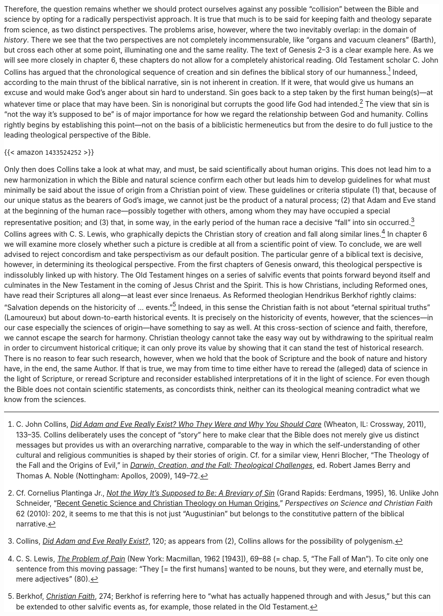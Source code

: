 Therefore, the question remains whether we should protect ourselves against any possible “collision” between the Bible and science by opting for a radically perspectivist approach. It is true that much is to be said for keeping faith and theology separate from science, as two distinct perspectives. The problems arise, however, where the two inevitably overlap: in the domain of _history_. There we see that the two perspectives are not completely incommensurable, like “organs and vacuum cleaners” (Barth), but cross each other at some point, illuminating one and the same reality. The text of Genesis 2–3 is a clear example here. As we will see more closely in chapter 6, these chapters do not allow for a completely ahistorical reading. Old Testament scholar C. John Collins has argued that the chronological sequence of creation and sin defines the biblical story of our humanness.[^56] Indeed, according to the main thrust of the biblical narrative, sin is not inherent in creation. If it were, that would give us humans an excuse and would make God’s anger about sin hard to understand. Sin goes back to a step taken by the first human being(s)—at whatever time or place that may have been. Sin is nonoriginal but corrupts the good life God had intended.[^57] The view that sin is “not the way it’s supposed to be” is of major importance for how we regard the relationship between God and humanity. Collins rightly begins by establishing this point—not on the basis of a biblicistic hermeneutics but from the desire to do full justice to the leading theological perspective of the Bible.

[^56]: C. John Collins, [_Did Adam and Eve Really Exist? Who They Were and Why You Should Care_](https://www.amazon.com/Did-Adam-Eve-Really-Exist/dp/161793495X/) (Wheaton, IL: Crossway, 2011), 133–35. Collins deliberately uses the concept of “story” here to make clear that the Bible does not merely give us distinct messages but provides us with an overarching narrative, comparable to the way in which the self-understanding of other cultural and religious communities is shaped by their stories of origin. Cf. for a similar view, Henri Blocher, “The Theology of the Fall and the Origins of Evil,” in [_Darwin, Creation, and the Fall: Theological Challenges_](https://www.amazon.com/Darwin-Creation-Fall-Theological-Challenges/dp/1844743810/), ed. Robert James Berry and Thomas A. Noble (Nottingham: Apollos, 2009), 149–72.
[^57]: Cf. Cornelius Plantinga Jr., [_Not the Way It’s Supposed to Be: A Breviary of Sin_](https://www.amazon.com/Not-Way-Its-Supposed-Be/dp/0802842186/) (Grand Rapids: Eerdmans, 1995), 16. Unlike John Schneider, “[Recent Genetic Science and Christian Theology on Human Origins](https://www.asa3.org/ASA/PSCF/2010/PSCF9-10Schneider.pdf),” _Perspectives on Science and Christian Faith_ 62 (2010): 202, it seems to me that this is not just “Augustinian” but belongs to the constitutive pattern of the biblical narrative.

{{< amazon `1433524252` >}}

Only then does Collins take a look at what may, and must, be said scientifically about human origins. This does not lead him to a new harmonization in which the Bible and natural science confirm each other but leads him to develop guidelines for what must minimally be said about the issue of origin from a Christian point of view. These guidelines or criteria stipulate (1) that, because of our unique status as the bearers of God’s image, we cannot just be the product of a natural process; (2) that Adam and Eve stand at the beginning of the human race—possibly together with others, among whom they may have occupied a special representative position; and (3) that, in some way, in the early period of the human race a decisive “fall” into sin occurred.[^58] Collins agrees with C. S. Lewis, who graphically depicts the Christian story of creation and fall along similar lines.[^59] In chapter 6 we will examine more closely whether such a picture is credible at all from a scientific point of view. To conclude, we are well advised to reject concordism and take perspectivism as our default position. The particular genre of a biblical text is decisive, however, in determining its theological perspective. From the first chapters of Genesis onward, this theological perspective is indissolubly linked up with history. The Old Testament hinges on a series of salvific events that points forward beyond itself and culminates in the New Testament in the coming of Jesus Christ and the Spirit. This is how Christians, including Reformed ones, have read their Scriptures all along—at least ever since Irenaeus. As Reformed theologian Hendrikus Berkhof rightly claims: “Salvation depends on the historicity of ... events.”[^60] Indeed, in this sense the Christian faith is not about “eternal spiritual truths” (Lamoureux) but about down-to-earth historical events. It is precisely on the historicity of events, however, that the sciences—in our case especially the sciences of origin—have something to say as well. At this cross-section of science and faith, therefore, we cannot escape the search for harmony. Christian theology cannot take the easy way out by withdrawing to the spiritual realm in order to circumvent historical critique; it can only prove its value by showing that it can stand the test of historical research. There is no reason to fear such research, however, when we hold that the book of Scripture and the book of nature and history have, in the end, the same Author. If that is true, we may from time to time either have to reread the (alleged) data of science in the light of Scripture, or reread Scripture and reconsider established interpretations of it in the light of science. For even though the Bible does not contain scientific statements, as concordists think, neither can its theological meaning contradict what we know from the sciences.


[^1]: Charles Hodge, “The Bible and Science,” _New York Observer_, March 26, 1863, 98–99, as quoted by Mark Noll, [_The Scandal of the Evangelical Mind_](https://www.amazon.com/Scandal-Evangelical-Mind-Mark-Noll/dp/0802882048/) (Grand Rapids: Eerdmans, 1995), 184; cf. Charles Hodge, [_Systematic Theology_](https://www.amazon.com/Scandal-Evangelical-Mind-Mark-Noll/dp/0802882048/), vol. 1 (New York: Scribner’s Sons, 1872), 59, 170–71, 573–74.
[^2]: It is tempting to speak of a worldview in this connection, but since that concept often has religious or metaphysical overtones, I will avoid it here. What I have in mind is a “world picture” (Dutch: _wereldbeeld_), as in Eduard Jan Dijksterhuis’s classic [_The Mechanization of the World Picture: Pythagoras to Newton_](https://www.amazon.com/Mechanization-World-Picture-Pythagoras-Newton/dp/0691023964/) (Princeton: Princeton University Press, 1986 [1961]).
[^3]: Gisbertus Voetius, _Thersites heautontimorumenos_ (Utrecht, 1635), 256–83 (especially 271, 281, 283); cf. Rienk Vermij, [_The Calvinist Copernicans: The Reception of the New Astronomy in the Dutch Republic, 1575–1750_](https://www.amazon.com/Calvinist-Copernicans-Reception-Astronomy-1575-1750/dp/B00CIG1COW/) (Amsterdam: KNAW, 2002), 249–50 (cf. 162–64), and Rienk Vermij, “The Debate on the Motion of the Earth in the Dutch Republic in the 1650s,” in [_Nature and Scripture in the Abrahamic Religions: Up to 1700_](https://www.amazon.com/Nature-Scripture-Abrahamic-Religions-History/dp/9004171916/), vol. 2, ed. Jitse M. van der Meer and Scott Mandelbrote (Leiden: Brill, 2008), 605–25.
[^4]: Martinus Schoock, _De scepticismo pars prior_ (Groningen: H. Lussinck, 1652), 406, as quoted in Vermij, _The Calvinist Copernicans_, 251.
[^5]: Karl Barth, [_Church Dogmatics_](https://www.amazon.com/Church-Dogmatics-Vol-1-1-Sections/dp/0567202909/) I/1 (Edinburgh: T&T Clark, 1956), 3. In his doctrine of creation, however, Barth himself intentionally avoided a discussion of the questions posed by science; see the famous preface of [_Church Dogmatics_](https://www.amazon.com/Doctrine-Creation-Church-Dogmatics-vol/dp/0567090310/) III/1 (Edinburgh: T&T Clark, 1958), ix–x. Barth rightly sensed, though, that future dogmatic theologians would not be satisfied with this decision (x).
[^6]: This term was coined to refer more particularly to so-called old-earth creationism by Bernard Ramm, [_The Christian View of Science and Scripture_](https://www.amazon.com/Christian-View-Science-Scripture-Bernard/dp/0802814298/) (Grand Rapids: Eerdmans, 1954), 145; the reader should notice that I do not use it in this restrictive sense. The more comprehensive meaning I adopt here can, for example, be found in Stanley Jaki, _Genesis 1 through the Ages_ (New York: Thomas More, 1992), 43: “Concordism usually denotes the efforts whereby ... numerous commentators of Genesis 1 [and 2–3] tried to establish its concordance with cosmogonies taken for the last word in science.”
[^7]: For a recent elaboration and defense of young-earth creationism, see Terry Mortenson and Thane H. Ury, eds., [_Coming to Grips with Genesis: Biblical Authority and the Age of the Earth_](https://www.amazon.com/Coming-Grips-Genesis-Biblical-Authority/dp/0890515484/) (Green Forest, AR: Master Books, 2008). The best-known present-day representative of this view is perhaps Ken Ham, an Australian who moved to the United States (see “[Ken Ham](http://en.wikipedia.org/wiki/Ken_Ham),” _Wikipedia_, last edited March 29, 2019).
[^8]: Paul Nelson and John Mark Reynolds, “Young Earth Creationism,” in [_Three Views on Creation and Evolution_](https://www.amazon.com/Three-Views-Creation-Evolution-Counterpoints/dp/0310220173/), ed. J. P. Moreland and John Mark Reynolds (Grand Rapids: Zondervan, 1999), 51; cf. Kenneth D. Keathley and Mark F. Rooker, [_40 Questions about Creation and Evolution_](https://www.amazon.com/Questions-About-Creation-Evolution-Answers/dp/0825429412/) (Grand Rapids: Kregel, 2014), 195–99. The only reason they continue to endorse the theory that the earth is relatively young is their reading of the Bible.
[^9]: This is not to suggest that old-earth creationism is historically derived from young-earth creationism; in fact, the process was the other way round: young-earth creationism arose as a reaction to old-earth creationism. Old-earth creationism, however, emerged as an adaptation of naïve readings of Gen. 1 that were more openly articulated and defended in later young-earth creationism. On the history of creationism, see Ronald Numbers’s landmark study [_The Creationists: From Scientific Creationism to Intelligent Design_](https://www.amazon.com/Creationists-Scientific-Creationism-Intelligent-Expanded/dp/0674023390/), expanded ed. (Cambridge, MA: Harvard University Press, 2006).
[^10]: The best-known proponent of this view in the USA is probably the astronomer Hugh Ross, with, among many other publications: [_The Fingerprint of God: Recent Scientific Discoveries Reveal the Unmistakable Identity of the Creator_](https://www.amazon.com/Fingerprint-God-Scientific-Discoveries-Unmistakable/dp/0939497182/) (New Kensington, PA: Whitaker House, 1989) and [_The Genesis Question: Scientific Advances and the Accuracy of Genesis_](https://www.amazon.com/Genesis-Question-Scientific-Advances-Accuracy/dp/1576832309/) (Colorado Springs: NavPress, 1998). For a more concise defense, see Robert C. Newman, “Progressive Creationism,” in Moreland and Reynolds, [_Three Views on Creation and Evolution_](https://www.amazon.com/Three-Views-Creation-Evolution-Counterpoints/dp/0310220173/), 103–33; his conclusion is noteworthy: “It seems, then, that harmonization should be our ultimate strategy” (131).
[^11]: By special creation is meant here what is sometimes called _creatio de novo_: the immediate instantiation of a new species “out of the blue” rather than through evolutionary processes. For an instructive overview of the different versions of both creationism and theistic evolutionism, see Gerald Rau, [_Mapping the Origins Debate: Six Models on the Beginning of Everything_](https://www.amazon.com/Mapping-Origins-Debate-Beginning-Everything/dp/0830839879/) (Downers Grove, IL: IVP Academic, 2012), with a particularly helpful table on p. 41.
[^12]: The idea that God, in an evolutionary context, made Adam into a spiritual being through a special creative act can be found in Bruce Waltke, [_An Old Testament Theology: An Exegetical, Canonical, and Thematic Approach_](https://www.amazon.com/Old-Testament-Theology-Exegetical-Canonical/dp/0310218977/) (Grand Rapids: Zondervan, 2007), 203.
[^13]: John Paul II, “Message to the Pontifical Academy of Sciences on Evolution,” _Origins_ 26, no. 22 (1996): 351 (rephrasing a point made earlier by Pope Pius XII).
[^14]: I was made aware of this in personal correspondence with young-earth creationist Terry Mortenson (2009). See, for similar concerns, Nigel M. de S. Cameron, [_Evolution and the Authority of the Bible_](https://www.amazon.com/Evolution-Authority-Bible-Nigel-Cameron/dp/0853643261/) (Exeter, UK: Attic, 1983), and Wayne Grudem’s foreword to [_Should Christians Embrace Evolution? Biblical and Scientific Responses_](https://www.amazon.com/Should-Christians-Embrace-Evolution-Scientific/dp/1596382309/), ed. Norman C. Nevin (Nottingham: Inter-Varsity Press, 2009), 10: “Belief in evolution erodes the foundations.” See also [_Theistic Evolution: A Scientific, Philosophical, and Theological Critique_](/books/theistic-evolution/), ed. J. P. Moreland et al. (Wheaton, IL: Crossway, 2017).
[^15]: Gisbertus Voetius, e.g., referred to the Bible as “the book of all sciences”; _Sermoen van de nuttigheydt der Academien ende Scholen mitsgaders der wetenschappen ende consten die in deselve gheleert warden_ [Discourse on the benefit of academies and schools as well as the sciences and arts that are taught in them] (Utrecht, 1636), 16. Centuries later, Henry M. Morris, the father of young-earth creationism, stated in his book [_Many Infallible Proofs: Practical and Useful Evidences of Christianity_](https://www.amazon.com/Many-Infallible-Proofs-Evidences-Christian-ebook/dp/B002RHP5MC/) (San Diego: Creation-Life Publishers, 1980), 229: “The Bible is a book of science!”
[^16]: Gordon Wenham, [_Genesis 1–15_](https://www.amazon.com/Genesis-Set-1-Word-Biblical-Commentary/dp/0310572525/), Word Biblical Commentary 1 (Milton Keynes, UK: Word, 1991), liii. A highly significant attempt to read Gen. 1–3 in its own ancient Near Eastern context before applying it to our contemporary questions is provided by John H. Walton, [_The Lost World of Genesis One: Ancient Cosmology and the Origins Debate_](/books/lost-world-genesis-one/) (Downers Grove, IL: IVP Academic, 2009), and John H. Walton, [_The Lost World of Adam and Eve: Genesis 2–3 and the Human Origins Debate_](/books/lost-world-adam-eve/) (Downers Grove, IL: IVP Academic, 2015); see also chap. 6 below.
[^17]: Heb. 11:3.
[^18]: For a brief elaboration of this view, cf. Cornelis van der Kooi and Gijsbert van den Brink, [_Christian Dogmatics: An Introduction_](https://www.amazon.com/Christian-Dogmatics-Introduction-Gijsbert-Brink/dp/0802882781/) (Grand Rapids: Eerdmans, 2017), 554–61.
[^19]: Cf. the opening sentence of Calvin’s _Institutes_: “Nearly all the wisdom we possess, that is to say, true and sound wisdom, consists of two parts: the knowledge of God and of ourselves,” and these two are “joined by many bonds.” John Calvin, [_Institutes of the Christian Religion_](https://www.amazon.com/Institutes-Christian-Presbyterian-Publishing-1960-01-01/dp/B01MQH17ZE/), ed. John T. McNeill, trans. Ford L. Battles (Philadelphia: Westminster, 1960), 1.1.1.
[^20]: Of course, the two perspectives do not contradict each other, but they do not fit together either, as they do in the various forms of concordism. They relate to each other “as an organ and a vacuum-cleaner,” as Karl Barth once wrote in a letter to his niece Christine (meaning by “organ” the musical instrument): “there can be as little question of harmony between them as of contradiction”; Karl Barth, [_Letters 1961–1968_](https://www.amazon.com/Karl-Barth-Letters-1961-1968/dp/B001F1YDQA/), ed. Jürgen Fangmeier and Hinrich Stoevesandt, trans. Geoffrey Bromiley (Grand Rapids: Eerdmans, 1981), 184. The letter is dated February 18, 1965. Barth’s view is an example of the “independence model” distinguished by Ian Barbour as one of the models for relating science and religion; cf., e.g., Ian G. Barbour, [_Religion and Science: Historical and Contemporary Issues_](https://www.amazon.com/Religion-Science-Gifford-Lectures-Barbour/dp/0060609389/) (New York: HarperOne, 1997), 84–89.
[^21]: We might even surmise that Jesus, being _vere homo_ (truly human), actually believed a mustard seed to be the smallest of all seeds (cf. Mark 13:32 for his human ignorance of certain things). Another example is the grain of wheat that supposedly dies when it falls into the earth (John 12:24; 1 Cor. 15:36); from a biological point of view we now know that grains of wheat do not die before they germinate—but that does not at all detract from the theological meaning and significance of this image.
[^22]: Francis Watson, “Genesis before Darwin: Why Scripture Needed Liberating from Science,” in [_Reading Genesis after Darwin_](https://www.amazon.com/Reading-Genesis-Darwin-Stephen-Barton/dp/0195383354/), ed. Stephen C. Barton and David Wilkinson (Oxford: Oxford University Press, 2009), 23–38 (24).
[^23]: Watson, “Genesis before Darwin,” 24.
[^24]: Watson, “Genesis before Darwin,” 35; we should add, of course, that this story was a _Jewish_ story before it also became a Christian one.
[^25]: Watson, “Genesis before Darwin,” 24, 35–36.
[^26]: Cf. John Calvin, [_Commentaries on the First Book of Moses called Genesis_](https://www.amazon.com/Commentaries-First-Moses-Called-Genesis/dp/1117628078/) (1554), trans. John King (Grand Rapids: Eerdmans, 1948), 86: “Moses makes two great luminaries; but astronomers prove, by conclusive reasons, that the star of Saturn ... is greater than the moon.” The original Latin text (from 1554) is in G. Baum et al., eds., _Joannis Calvini opera quae supersunt omnia_, vol. 23 (Brunswick, Germany: C. A. Schwetschke, 1882), 22–23. Note that Calvin does not try to cast doubt on the findings of the astronomers, even though they deviate from a plain reading of the Genesis text.
[^27]: Watson, “Genesis before Darwin,” 25–26.
[^28]: Watson, “Genesis before Darwin,” 27–28.
[^29]: A well-known case in point here is Peter Enns, [_The Evolution of Adam: What the Bible Does and Doesn’t Say about Human Origins_](https://www.amazon.com/Evolution-Adam-Bible-Doesnt-Origins/dp/1587435209/) (Grand Rapids: Brazos, 2012). Enns admits that in this book he “is focused solely on hermeneutical issues ... and so I make no claim to answer the many intellectual issues that the Christianity/evolution discussion raises” (126).
[^30]: Denis O. Lamoureux, [_I Love Jesus and I Accept Evolution_](https://www.amazon.com/Love-Jesus-Accept-Evolution/dp/149825246X/) (Eugene, OR: Wipf & Stock, 2009). The phrase “born-again Christian” occurs on the back cover. The title speaks for itself, but note the verbs: I _love_ Jesus and I _accept_ evolution. Whereas a Christian’s relationship to Jesus is existentially charged, his acceptance of evolution is much more sober and down to earth. By the way, in the final sentence of his book Lamoureux adds a typically Reformed twist to the evangelical confession of his love for Jesus: “But more importantly, as the children’s Sunday school song has taught me, ‘_Jesus loves me_, this I know, for the Bible tells me so’” (168). For further elaboration of his views, see Lamoureux’s earlier five-hundred-page book [_Evolutionary Creation: A Christian Approach to Evolution_](https://www.amazon.com/Evolutionary-Creation-Denis-Lamoureux/dp/1498250653/) (Cambridge: Lutterworth, 2008).
[^31]: For this view, cf., e.g., Marguerite Shuster, [_The Fall and Sin: What We Have Become as Sinners_](https://www.amazon.com/Fall-Sin-What-Become-Sinners/dp/0802809944/) (Grand Rapids: Eerdmans, 2004), 77.
[^32]: Lamoureux, [_I Love Jesus_](https://www.amazon.com/Love-Jesus-Accept-Evolution/dp/149825246X/), 84, 141.
[^33]: Lamoureux, [_I Love Jesus_](https://www.amazon.com/Love-Jesus-Accept-Evolution/dp/149825246X/), 144.
[^34]: In his [_Evolution: Scripture and Nature Say Yes!_](https://www.amazon.com/Evolution-Scripture-Nature-Say-Yes/dp/0310526442/) (Grand Rapids: Zondervan, 2016), Lamoureux provides an extensive description of “ancient science” as it figures in the Bible (28–31, 85–112). It is debatable, however, whether the ancient Near Eastern picture of the world was as uniform, constant, and free from contradictions as is suggested by this type of description. See, e.g., Noel K. Weeks, “[The Ambiguity of Biblical ‘Background,’](http://files1.wts.edu/uploads/images/files/WTJ/Noel%20Weeks%20-%20The%20Ambiguity%20of%20Biblical%20Background.pdf)” _Westminster Theological Journal_ 72 (2010): 219–36, and “[The Bible and the ‘Universal’ Ancient World: A Critique of John Walton](http://files1.wts.edu/uploads/images/files/WTJ/WTJ%20Noel%20Weeks%2078.1.pdf),” _Westminster Theological Journal_ 78 (2016): 1–28 (esp. 1–21). On the other hand, it is incontrovertible that contemporary pictures (plural) of the world are reflected in the biblical texts.
[^35]: In [_I Love Jesus_](https://www.amazon.com/Love-Jesus-Accept-Evolution/dp/149825246X/), 44, Lamoureux provides the example mentioned above of Jesus presupposing the “scientific” view of his day in the parable of the mustard seed (Matt. 13:31–32). He points out how concordistic considerations have seduced some Bible translators to add phrases like “as you think” or “as it appears” to the words “the smallest of all the seeds.”
[^36]: Lamoureux, [_I Love Jesus_](https://www.amazon.com/Love-Jesus-Accept-Evolution/dp/149825246X/), 146. Of course, it can be discussed to what extent the ancient Near Eastern world picture also included certain cultural ideas, for example, as pertaining to polygamy, corporate thinking, the place of women in relation to men, the use of violence (cf. the “ban” in the Old Testament), the use of oracles or the casting of lots as revelatory means, etc. This is not the place to discuss these issues, but for a balanced evaluation, see Hendrikus Berkhof, [_Christian Faith: An Introduction to the Study of the Faith_](https://www.amazon.com/Christian-Faith-Introduction-Study/dp/080283521X/), rev. ed. (Grand Rapids: Eerdmans, 1986), 252–53.
[^37]: Lamoureux, [_I Love Jesus_](https://www.amazon.com/Love-Jesus-Accept-Evolution/dp/149825246X/), 148.
[^38]: Lamoureux, [_I Love Jesus_](https://www.amazon.com/Love-Jesus-Accept-Evolution/dp/149825246X/), 142–43.
[^39]: Lamoureux, [_I Love Jesus_](https://www.amazon.com/Love-Jesus-Accept-Evolution/dp/149825246X/), 138.
[^40]: Lamoureux, [_I Love Jesus_](https://www.amazon.com/Love-Jesus-Accept-Evolution/dp/149825246X/), 140.
[^41]: Cf. for the notion of a “category mistake” in this connection, Vincent Brümmer, “Introduction: A Dialogue of Language Games,” in [_Interpreting the Universe as Creation: A Dialogue of Science and Religion_](https://www.amazon.com/Interpreting-Universe-Creation-Dialogue-Philosophical/dp/9024232074/), ed. Vincent Brümmer (Kampen: Kok Pharos, 1991), 4.
[^42]: Lamoureux, [_I Love Jesus_](https://www.amazon.com/Love-Jesus-Accept-Evolution/dp/149825246X/), 18; elsewhere he speaks of “inerrant spiritual truth” (45).
[^43]: The best known among them are geneticist Francis Collins, with his [_Language of God: A Scientist Presents Evidence for Belief_](https://www.amazon.com/Language-God-Scientist-Presents-Evidence/dp/1416542744/) (New York: Free Press, 2006), and from a Roman Catholic background evolutionary biologist Francisco J. Ayala, with, among other publications, [_Darwin’s Gift to Science and Religion_](https://www.amazon.com/Darwins-Gift-Science-Religion-Evolution/dp/0309102316/) (Washington, DC: Joseph Henry, 2007)—a book that especially targets creationists but remains theologically too much on the surface to convince them. See also, e.g., Kenneth R. Miller, [_Finding Darwin’s God: A Scientist’s Search for Common Ground between God and Evolution_](https://www.amazon.com/Finding-Darwins-God-Scientists-Evolution/dp/0060175931/) (New York: HarperCollins, 1999); Keith B. Miller, ed., [_Perspectives on an Evolving Creation_](https://www.amazon.com/Perspectives-Evolving-Creation-Keith-Miller/dp/0802805124/) (Grand Rapids: Eerdmans, 2003); Darrel R. Falk, [_Coming to Peace with Science: Bridging the Worlds between Faith and Biology_](https://www.amazon.com/Coming-Peace-Science-Bridging-Between/dp/0830827420/) (Downers Grove, IL: InterVarsity Press, 2004).
[^44]: The framework interpretation of Gen 1 was introduced by the Dutch Old Testament scholar Arie Noordtzij in 1924 and has been adopted and elaborated by prominent evangelical biblical scholars such as Meredith Kline, Henri Blocher, Bruce Waltke, and Gordon Wenham. See, e.g., Lee Irons and Meredith G. Kline, “The Framework View,” in [_The Genesis Debate: Three Views on the Days of Creation_](https://www.amazon.com/Genesis-Debate-Three-Views-Creation/dp/0970224508/), ed. David G. Hagopian (Mission Viejo, CA: Crux, 2001), 217–304.
[^45]: For a more recent interpretation of Gen. 1 that goes beyond the framework hypothesis (based on a closer comparison of Gen. 1 with other ancient Near Eastern cosmological texts), see Walton, [_The Lost World of Genesis One_](/books/lost-world-genesis-one/). Walton argues that Gen. 1 is not about the material origins of the cosmos but about the assignment of the functions God had in mind for each of its inhabitants, prior to his taking up residence in the cosmos, as in his temple.
[^46]: Cf. Cornelis van der Kooi, [_As in a Mirror: John Calvin and Karl Barth on Knowing God; A Diptych_](https://www.amazon.com/As-Mirror-Knowing-Studies-Christian/dp/900413817X/), trans. Donald Mader (Leiden: Brill, 2005), 41–57; Van der Kooi points to Origen, Irenaeus, and Philo as earlier representatives of this hermeneutical tradition, and he clearly shows how crucial the idea of accommodation was to Calvin.
[^47]: Calvin, [_Institutes_](https://www.amazon.com/Institutes-Christian-Presbyterian-Publishing-1960-01-01/dp/B01MQH17ZE/) 1.13.1.
[^48]: Cf. Arnold Huijgen, [_Divine Accommodation in John Calvin’s Theology: Analysis and Assessment_](https://www.amazon.com/Divine-Accommodation-John-Calvins-Theology/dp/3525569440/) (Göttingen: Vandenhoeck & Ruprecht, 2011), 28–33, on the erosive effect the doctrine of accommodation had on belief in the Bible’s reliability during the seventeenth and eighteenth centuries (among Cartesians, German rationalists like J. S. Semler, etc.).
[^49]: See, e.g., Hoon J. Lee, “Accommodation—Orthodox, Socinian, and Contemporary,” _Westminster Theological Journal_ 75 (2013): 335–48; Glenn S. Sunshine, “Accommodation Historically Considered,” in [_The Enduring Authority of the Christian Scriptures_](https://www.amazon.com/Enduring-Authority-Christian-Scriptures/dp/0802865763/), ed. D. A. Carson (Grand Rapids: Eerdmans, 2016), 238–65.
[^50]: Huijgen, [_Divine Accommodation_](https://www.amazon.com/Divine-Accommodation-John-Calvins-Theology/dp/3525569440/), 274.
[^51]: For more analysis of the function and background of divine accommodation in Calvin’s thinking, see Jan Balserak, [_Divinity Compromised: A Study of Divine Accommodation in the Thought of John Calvin_](https://www.amazon.com/Divinity-Compromised-Accommodation-Religious-Tradition/dp/1402050550/) (Dordrecht: Springer, 2006), and Huijgen, [_Divine Accommodation_](https://www.amazon.com/Divine-Accommodation-John-Calvins-Theology/dp/3525569440/), esp. 106–54.
[^52]: For this application of speech act theory (J. L. Austin and others) to the nature of biblical authority, see John Walton and D. Brent Sandy, [_The Lost World of Scripture: Ancient Literary Culture and Biblical Authority_](https://www.amazon.com/Lost-World-Scripture-Literary-Authority/dp/083084032X/) (Downers Grove, IL: InterVarsity Press, 2013), 41–48, and passim.
[^53]: In [_Evolution: Scripture and Nature_](https://www.amazon.com/Evolution-Scripture-Nature-Say-Yes/dp/0310526442/), Lamoureux interchangeably speaks about “life-changing spiritual truths” (31), “inerrant spiritual truths” (110), and “life-changing messages of faith” (111).
[^54]: Lamoureux, [_I Love Jesus_](https://www.amazon.com/Love-Jesus-Accept-Evolution/dp/149825246X/), 18.
[^55]: See Rudolf Bultmann, [_The New Testament and Mythology and Other Basic Writings_](https://www.amazon.com/Testament-Mythology-Writings-English-German/dp/0800607279/) (Minneapolis: Augsburg Fortress, 1984), 1–44 (the original German essay “Neues Testament und Mythologie” appeared in 1941).
[^58]: Collins, [_Did Adam and Eve Really Exist?_](https://www.amazon.com/Did-Adam-Eve-Really-Exist/dp/161793495X/), 120; as appears from (2), Collins allows for the possibility of polygenism.
[^59]: C. S. Lewis, [_The Problem of Pain_](/books/problem-pain/) (New York: Macmillan, 1962 [1943]), 69–88 (= chap. 5, “The Fall of Man”). To cite only one sentence from this moving passage: “They [= the first humans] wanted to be nouns, but they were, and eternally must be, mere adjectives” (80).
[^60]: Berkhof, [_Christian Faith_](https://www.amazon.com/Christian-Faith-Introduction-Study/dp/080283521X/), 274; Berkhof is referring here to “what has actually happened through and with Jesus,” but this can be extended to other salvific events as, for example, those related in the Old Testament.
[^61]: G. C. Berkouwer, [_Holy Scripture_](https://www.amazon.com/Holy-Scripture-Studies-Dogmatics-Berkouwer/dp/0802833942/), trans. Jack B. Rogers (Grand Rapids: Eerdmans, 1975), 133.
[^62]: Berkouwer, [_Holy Scripture_](https://www.amazon.com/Holy-Scripture-Studies-Dogmatics-Berkouwer/dp/0802833942/), 133, referring to Bavinck, [_Reformed Dogmatics_, vol. 2, _God and Creation_](https://www.amazon.com/Reformed-Dogmatics-Vol-God-Creation/dp/0801026555/) (Grand Rapids: Baker Academic, 2004), 496.
[^63]: Bavinck, [_Reformed Dogmatics_](https://www.amazon.com/Reformed-Dogmatics-Vol-God-Creation/dp/0801026555/), 2:396; interestingly, Bavinck himself goes on in his next section to condemn Darwinian evolution, partly on theological grounds (511–29).
[^64]: Cf., e.g., Herman Bavinck, [_Reformed Dogmatics_, vol. 1, _Prolegomena_](https://www.amazon.com/Reformed-Dogmatics-Vol-1-Prolegomena/dp/0801026326/) (Grand Rapids: Baker Academic, 2003), 428–35.
[^65]: “Their native disposition and bent, their character and inclination, their intellect and development, their emotions and willpower are not undone by the calling that later comes to them. ... Their whole personality with all of their gifts and powers are made serviceable to the calling to which they are called.” Bavinck, [_Reformed Dogmatics_](https://www.amazon.com/Reformed-Dogmatics-Vol-1-Prolegomena/dp/0801026326/), 1:432.
[^66]: By the way, we also see such tenacity in science. The famous historian of science Thomas Kuhn has pointed out that paradigms usually don’t disappear because their adherents become convinced by a new one but simply because they die out. Thomas S. Kuhn, [_The Structure of Scientific Revolutions_](https://www.amazon.com/Structure-Scientific-Revolutions-50th-Anniversary/dp/0226458121/), 2nd ed. (Chicago: University of Chicago Press, 1970), 150–51. Or as German physicist Max Planck (1858–1947) reportedly said: “Science advances one funeral at a time.”
[^67]: For an introduction to Cocceius, see Willem J. van Asselt, [_The Federal Theology of Johannes Cocceius_](https://www.amazon.com/Federal-Theology-Johannes-Cocceius-1603-1669/dp/9004119981/) (Leiden: Brill, 2001).
[^68]: Vermij, [_The Calvinist Copernicans_](https://www.amazon.com/Calvinist-Copernicans-Reception-Astronomy-1575-1750/dp/B00CIG1COW/), 358; cf. also his “Debate on the Motion of the Earth,” 621–23.
[^69]: David Frost, [_Billy Graham: Personal Thoughts of a Public Man_](https://www.amazon.com/Billy-Graham-Personal-Thoughts-Public/dp/0781415454/) (Colorado Springs: Victor Books, 1997), 73; the quotation goes back to an interview of Graham by Frost on the BBC2-TV in 1964.
[^70]: However, one should not underestimate the number of biblical texts involved at the time: opponents of heliocentrism sometimes mentioned no less than ten biblical texts that in their view were in conflict with this new theory! (I am indebted to my PhD student Tera Voorwinden for pointing this out to me.)
[^71]: Belgic Confession, art. 7, in [_Our Faith: Ecumenical Creeds, Reformed Confessions, and Other Resources_](https://www.amazon.com/Our-Faith-Ecumenical-Confessions-Resources/dp/1592557252/) (Grand Rapids: Faith Alive, 2013), 30.